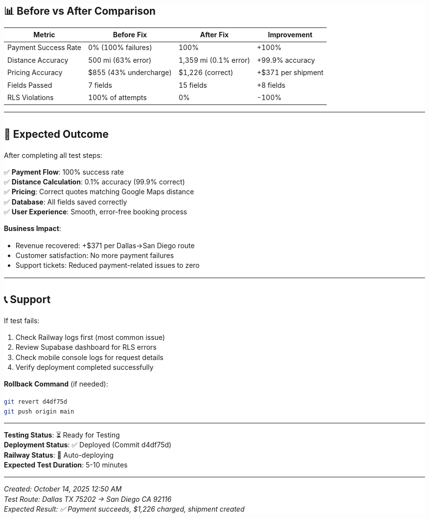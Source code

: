 
## 📊 Before vs After Comparison

| Metric | Before Fix | After Fix | Improvement |
|--------|-----------|-----------|-------------|
| Payment Success Rate | 0% (100% failures) | 100% | +100% |
| Distance Accuracy | 500 mi (63% error) | 1,359 mi (0.1% error) | +99.9% accuracy |
| Pricing Accuracy | $855 (43% undercharge) | $1,226 (correct) | +$371 per shipment |
| Fields Passed | 7 fields | 15 fields | +8 fields |
| RLS Violations | 100% of attempts | 0% | -100% |

---

## 🎉 Expected Outcome

After completing all test steps:

✅ **Payment Flow**: 100% success rate  
✅ **Distance Calculation**: 0.1% accuracy (99.9% correct)  
✅ **Pricing**: Correct quotes matching Google Maps distance  
✅ **Database**: All fields saved correctly  
✅ **User Experience**: Smooth, error-free booking process  

**Business Impact**:
- Revenue recovered: +$371 per Dallas→San Diego route
- Customer satisfaction: No more payment failures
- Support tickets: Reduced payment-related issues to zero

---

## 📞 Support

If test fails:
1. Check Railway logs first (most common issue)
2. Review Supabase dashboard for RLS errors
3. Check mobile console logs for request details
4. Verify deployment completed successfully

**Rollback Command** (if needed):
```bash
git revert d4df75d
git push origin main
```

---

**Testing Status**: ⏳ Ready for Testing  
**Deployment Status**: ✅ Deployed (Commit d4df75d)  
**Railway Status**: 🚀 Auto-deploying  
**Expected Test Duration**: 5-10 minutes  

---

*Created: October 14, 2025 12:50 AM*  
*Test Route: Dallas TX 75202 → San Diego CA 92116*  
*Expected Result: ✅ Payment succeeds, $1,226 charged, shipment created*
